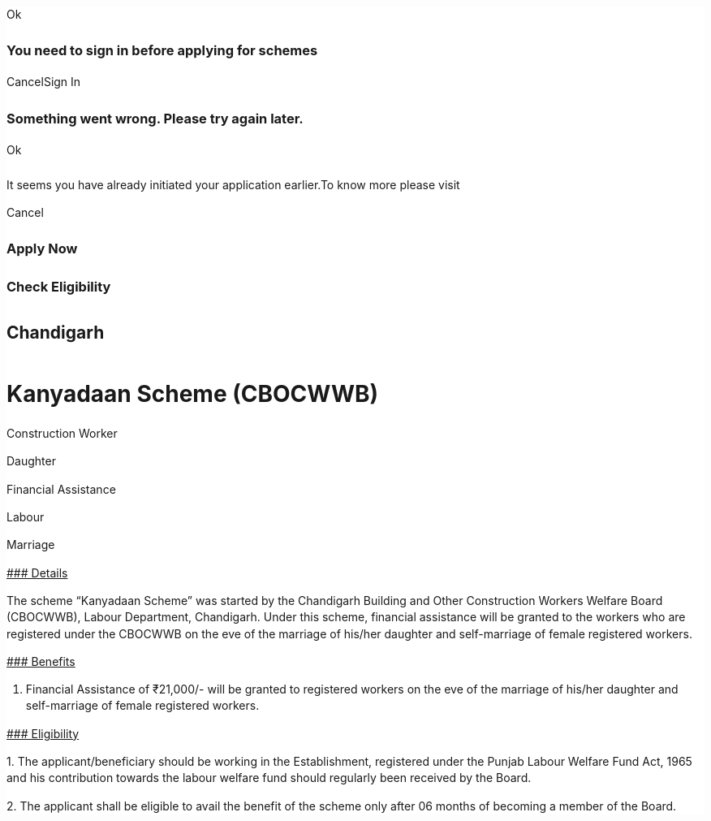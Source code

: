 Ok

### 

### You need to sign in before applying for schemes

CancelSign In

### Something went wrong. Please try again later.

Ok

### 

It seems you have already initiated your application earlier.To know more please visit

Cancel

### Apply Now

### Check Eligibility

Chandigarh
----------

Kanyadaan Scheme (CBOCWWB)
==========================

Construction Worker

Daughter

Financial Assistance

Labour

Marriage

[### Details](https://www.myscheme.gov.in/schemes/kscbocwwb#details)

The scheme “Kanyadaan Scheme” was started by the Chandigarh Building and Other Construction Workers Welfare Board (CBOCWWB), Labour Department, Chandigarh. Under this scheme, financial assistance will be granted to the workers who are registered under the CBOCWWB on the eve of the marriage of his/her daughter and self-marriage of female registered workers.

[### Benefits](https://www.myscheme.gov.in/schemes/kscbocwwb#benefits)

1.  Financial Assistance of ₹21,000/- will be granted to registered workers on the eve of the marriage of his/her daughter and self-marriage of female registered workers.

[### Eligibility](https://www.myscheme.gov.in/schemes/kscbocwwb#eligibility)

1\. The applicant/beneficiary should be working in the Establishment, registered under the Punjab Labour Welfare Fund Act, 1965 and his contribution towards the labour welfare fund should regularly been received by the Board.

2\. The applicant shall be eligible to avail the benefit of the scheme only after 06 months of becoming a member of the Board.
